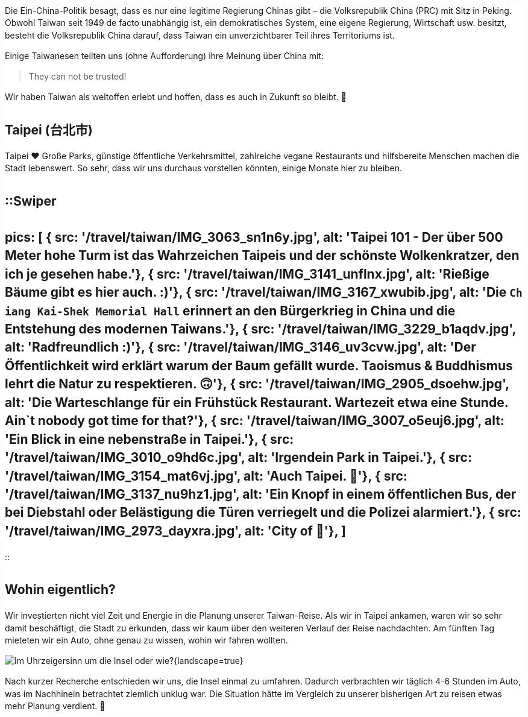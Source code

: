 Die Ein-China-Politik besagt, dass es nur eine legitime Regierung Chinas gibt – 
die Volksrepublik China (PRC) mit Sitz in Peking. Obwohl Taiwan seit 1949 de 
facto unabhängig ist, ein demokratisches System, eine eigene Regierung, 
Wirtschaft usw. besitzt, besteht die Volksrepublik China darauf, dass Taiwan ein 
unverzichtbarer Teil ihres Territoriums ist.

Einige Taiwanesen teilten uns (ohne Aufforderung) ihre Meinung über China mit:
> They can not be trusted!

Wir haben Taiwan als weltoffen erlebt und hoffen, dass es auch in Zukunft so 
bleibt. 🥲

## Taipei (台北市)
Taipei ❤️ Große Parks, günstige 
öffentliche Verkehrsmittel, zahlreiche vegane Restaurants und hilfsbereite 
Menschen machen die Stadt lebenswert. So sehr, dass wir uns durchaus vorstellen 
könnten, einige Monate hier zu bleiben.

::Swiper
---
pics: [
  { src: '/travel/taiwan/IMG_3063_sn1n6y.jpg', alt: 'Taipei 101 - Der über 500 Meter hohe Turm ist das Wahrzeichen Taipeis und der schönste Wolkenkratzer, den ich je gesehen habe.'},
  { src: '/travel/taiwan/IMG_3141_unflnx.jpg', alt: 'Rießige Bäume gibt es hier auch. :)'},
  { src: '/travel/taiwan/IMG_3167_xwubib.jpg', alt: 'Die `Chiang Kai-Shek Memorial Hall` erinnert an den Bürgerkrieg in China und die Entstehung des modernen Taiwans.'},
  { src: '/travel/taiwan/IMG_3229_b1aqdv.jpg', alt: 'Radfreundlich :)'},
  { src: '/travel/taiwan/IMG_3146_uv3cvw.jpg', alt: 'Der Öffentlichkeit wird erklärt warum der Baum gefällt wurde. Taoismus & Buddhismus lehrt die Natur zu respektieren. 🙃'},
  { src: '/travel/taiwan/IMG_2905_dsoehw.jpg', alt: 'Die Warteschlange für ein Frühstück Restaurant. Wartezeit etwa eine Stunde. Ain`t nobody got time for that?'},
  { src: '/travel/taiwan/IMG_3007_o5euj6.jpg', alt: 'Ein Blick in eine nebenstraße in Taipei.'},
  { src: '/travel/taiwan/IMG_3010_o9hd6c.jpg', alt: 'Irgendein Park in Taipei.'},
  { src: '/travel/taiwan/IMG_3154_mat6vj.jpg', alt: 'Auch Taipei. 🤭'},
  { src: '/travel/taiwan/IMG_3137_nu9hz1.jpg', alt: 'Ein Knopf in einem öffentlichen Bus, der bei Diebstahl oder Belästigung die Türen verriegelt und die Polizei alarmiert.'},
  { src: '/travel/taiwan/IMG_2973_dayxra.jpg', alt: 'City of 🌈'},
]
---
::

## Wohin eigentlich?
Wir investierten nicht viel Zeit und Energie in die Planung unserer Taiwan-Reise. 
Als wir in Taipei ankamen, waren wir so sehr damit beschäftigt, die Stadt zu 
erkunden, dass wir kaum über den weiteren Verlauf der Reise nachdachten. Am 
fünften Tag mieteten wir ein Auto, ohne genau zu wissen, wohin wir fahren wollten.

![Im Uhrzeigersinn um die Insel oder wie?](/travel/taiwan/travolta_w7zalw.webp){landscape=true}

Nach kurzer Recherche entschieden wir uns, die Insel einmal zu umfahren. Dadurch 
verbrachten wir täglich 4-6 Stunden im Auto, was im Nachhinein betrachtet 
ziemlich unklug war. Die Situation hätte im Vergleich zu unserer bisherigen Art 
zu reisen etwas mehr Planung verdient. 🫠
